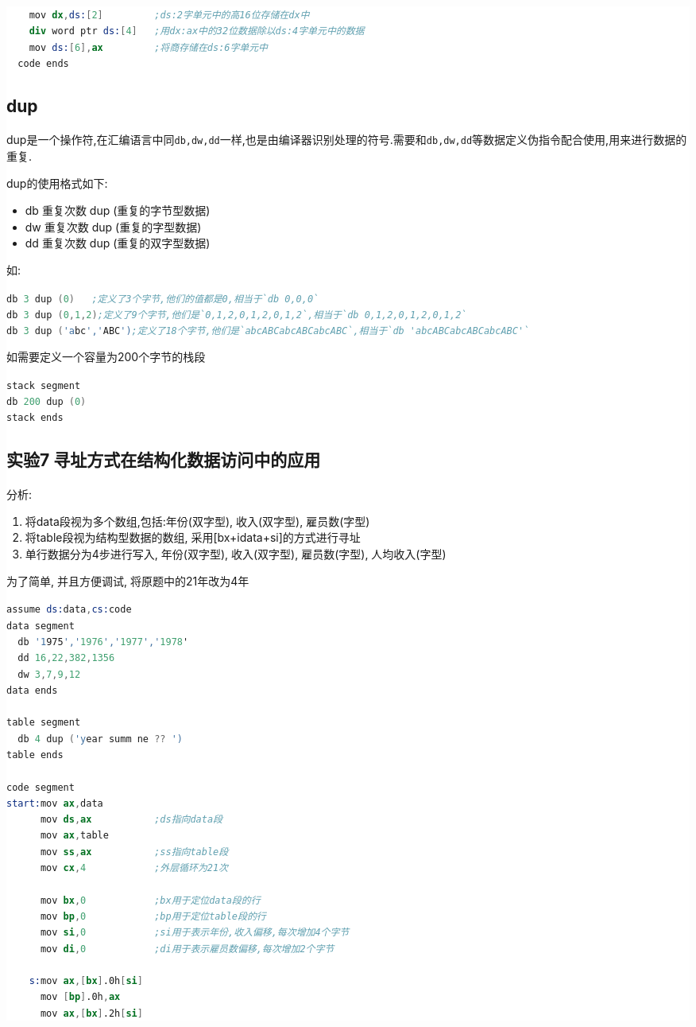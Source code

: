 ```s
    mov dx,ds:[2]         ;ds:2字单元中的高16位存储在dx中
    div word ptr ds:[4]   ;用dx:ax中的32位数据除以ds:4字单元中的数据
    mov ds:[6],ax         ;将商存储在ds:6字单元中
  code ends
```

## dup

dup是一个操作符,在汇编语言中同`db,dw,dd`一样,也是由编译器识别处理的符号.需要和`db,dw,dd`等数据定义伪指令配合使用,用来进行数据的重复.

dup的使用格式如下:

- db 重复次数 dup (重复的字节型数据)
- dw 重复次数 dup (重复的字型数据)
- dd 重复次数 dup (重复的双字型数据)

如:
```s
db 3 dup (0)   ;定义了3个字节,他们的值都是0,相当于`db 0,0,0`
db 3 dup (0,1,2);定义了9个字节,他们是`0,1,2,0,1,2,0,1,2`,相当于`db 0,1,2,0,1,2,0,1,2`
db 3 dup ('abc','ABC');定义了18个字节,他们是`abcABCabcABCabcABC`,相当于`db 'abcABCabcABCabcABC'`
```

如需要定义一个容量为200个字节的栈段
```s
stack segment
db 200 dup (0)
stack ends
```

## 实验7 寻址方式在结构化数据访问中的应用

分析:
1. 将data段视为多个数组,包括:年份(双字型), 收入(双字型), 雇员数(字型)
2. 将table段视为结构型数据的数组, 采用[bx+idata+si]的方式进行寻址
3. 单行数据分为4步进行写入, 年份(双字型), 收入(双字型), 雇员数(字型), 人均收入(字型)

为了简单, 并且方便调试, 将原题中的21年改为4年

```s
assume ds:data,cs:code
data segment
  db '1975','1976','1977','1978'
  dd 16,22,382,1356
  dw 3,7,9,12
data ends

table segment
  db 4 dup ('year summ ne ?? ')
table ends

code segment
start:mov ax,data
      mov ds,ax           ;ds指向data段
      mov ax,table
      mov ss,ax           ;ss指向table段
      mov cx,4            ;外层循环为21次

      mov bx,0            ;bx用于定位data段的行
      mov bp,0            ;bp用于定位table段的行
      mov si,0            ;si用于表示年份,收入偏移,每次增加4个字节
      mov di,0            ;di用于表示雇员数偏移,每次增加2个字节

    s:mov ax,[bx].0h[si]
      mov [bp].0h,ax
      mov ax,[bx].2h[si]
```